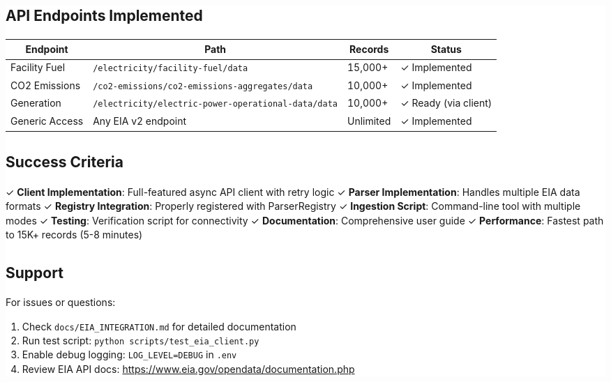 ## API Endpoints Implemented

| Endpoint | Path | Records | Status |
|----------|------|---------|--------|
| Facility Fuel | `/electricity/facility-fuel/data` | 15,000+ | ✓ Implemented |
| CO2 Emissions | `/co2-emissions/co2-emissions-aggregates/data` | 10,000+ | ✓ Implemented |
| Generation | `/electricity/electric-power-operational-data/data` | 10,000+ | ✓ Ready (via client) |
| Generic Access | Any EIA v2 endpoint | Unlimited | ✓ Implemented |

## Success Criteria

✓ **Client Implementation**: Full-featured async API client with retry logic
✓ **Parser Implementation**: Handles multiple EIA data formats
✓ **Registry Integration**: Properly registered with ParserRegistry
✓ **Ingestion Script**: Command-line tool with multiple modes
✓ **Testing**: Verification script for connectivity
✓ **Documentation**: Comprehensive user guide
✓ **Performance**: Fastest path to 15K+ records (5-8 minutes)

## Support

For issues or questions:
1. Check `docs/EIA_INTEGRATION.md` for detailed documentation
2. Run test script: `python scripts/test_eia_client.py`
3. Enable debug logging: `LOG_LEVEL=DEBUG` in `.env`
4. Review EIA API docs: https://www.eia.gov/opendata/documentation.php
